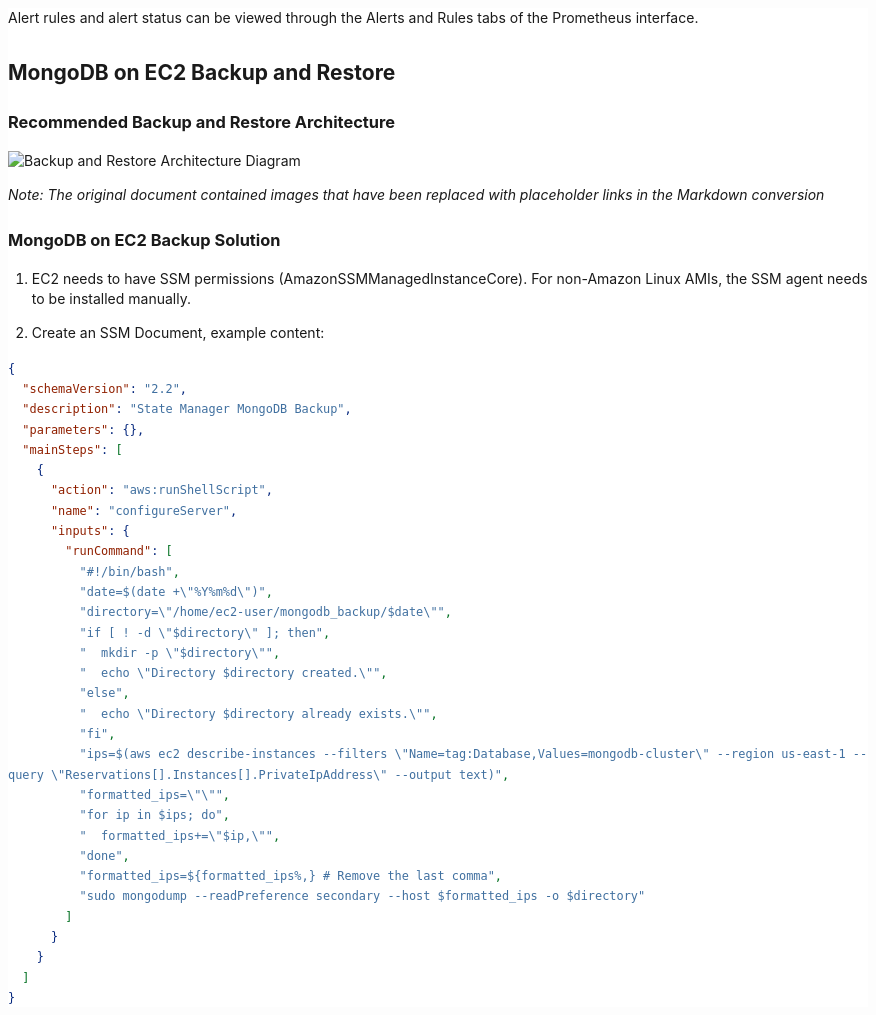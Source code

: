 Alert rules and alert status can be viewed through the Alerts and Rules tabs of the Prometheus interface.

## MongoDB on EC2 Backup and Restore

### Recommended Backup and Restore Architecture

![Backup and Restore Architecture Diagram](https://example.com/placeholder-image)

*Note: The original document contained images that have been replaced with placeholder links in the Markdown conversion*

### MongoDB on EC2 Backup Solution

1. EC2 needs to have SSM permissions (AmazonSSMManagedInstanceCore). For non-Amazon Linux AMIs, the SSM agent needs to be installed manually.

2. Create an SSM Document, example content:

```json
{
  "schemaVersion": "2.2",
  "description": "State Manager MongoDB Backup",
  "parameters": {},
  "mainSteps": [
    {
      "action": "aws:runShellScript",
      "name": "configureServer",
      "inputs": {
        "runCommand": [
          "#!/bin/bash",
          "date=$(date +\"%Y%m%d\")",
          "directory=\"/home/ec2-user/mongodb_backup/$date\"",
          "if [ ! -d \"$directory\" ]; then",
          "  mkdir -p \"$directory\"",
          "  echo \"Directory $directory created.\"",
          "else",
          "  echo \"Directory $directory already exists.\"",
          "fi",
          "ips=$(aws ec2 describe-instances --filters \"Name=tag:Database,Values=mongodb-cluster\" --region us-east-1 --query \"Reservations[].Instances[].PrivateIpAddress\" --output text)",
          "formatted_ips=\"\"",
          "for ip in $ips; do",
          "  formatted_ips+=\"$ip,\"",
          "done",
          "formatted_ips=${formatted_ips%,} # Remove the last comma",
          "sudo mongodump --readPreference secondary --host $formatted_ips -o $directory"
        ]
      }
    }
  ]
}
```

